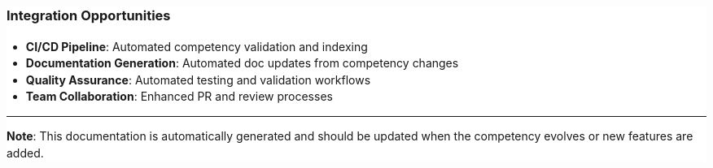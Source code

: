 ### Integration Opportunities

- **CI/CD Pipeline**: Automated competency validation and indexing
- **Documentation Generation**: Automated doc updates from competency changes
- **Quality Assurance**: Automated testing and validation workflows
- **Team Collaboration**: Enhanced PR and review processes

---

**Note**: This documentation is automatically generated and should be updated when the competency evolves or new features are added.